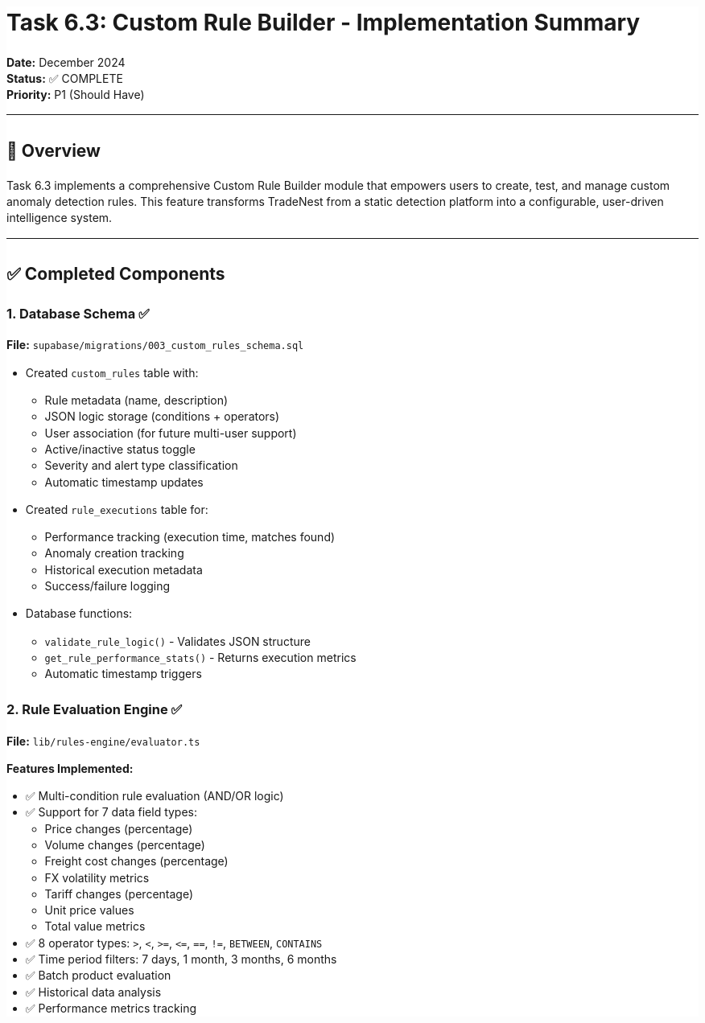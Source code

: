 # Task 6.3: Custom Rule Builder - Implementation Summary

**Date:** December 2024  
**Status:** ✅ COMPLETE  
**Priority:** P1 (Should Have)

---

## 🎯 Overview

Task 6.3 implements a comprehensive Custom Rule Builder module that empowers users to create, test, and manage custom anomaly detection rules. This feature transforms TradeNest from a static detection platform into a configurable, user-driven intelligence system.

---

## ✅ Completed Components

### 1. Database Schema ✅
**File:** `supabase/migrations/003_custom_rules_schema.sql`

- Created `custom_rules` table with:
  - Rule metadata (name, description)
  - JSON logic storage (conditions + operators)
  - User association (for future multi-user support)
  - Active/inactive status toggle
  - Severity and alert type classification
  - Automatic timestamp updates

- Created `rule_executions` table for:
  - Performance tracking (execution time, matches found)
  - Anomaly creation tracking
  - Historical execution metadata
  - Success/failure logging

- Database functions:
  - `validate_rule_logic()` - Validates JSON structure
  - `get_rule_performance_stats()` - Returns execution metrics
  - Automatic timestamp triggers

### 2. Rule Evaluation Engine ✅
**File:** `lib/rules-engine/evaluator.ts`

**Features Implemented:**
- ✅ Multi-condition rule evaluation (AND/OR logic)
- ✅ Support for 7 data field types:
  - Price changes (percentage)
  - Volume changes (percentage)
  - Freight cost changes (percentage)
  - FX volatility metrics
  - Tariff changes (percentage)
  - Unit price values
  - Total value metrics
- ✅ 8 operator types: `>`, `<`, `>=`, `<=`, `==`, `!=`, `BETWEEN`, `CONTAINS`
- ✅ Time period filters: 7 days, 1 month, 3 months, 6 months
- ✅ Batch product evaluation
- ✅ Historical data analysis
- ✅ Performance metrics tracking

